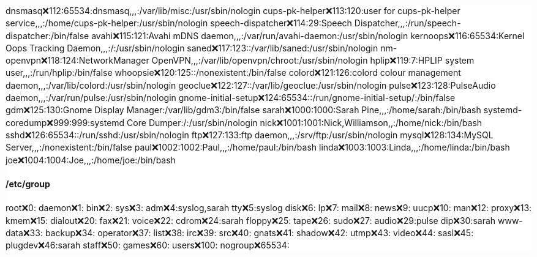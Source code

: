 dnsmasq:x:112:65534:dnsmasq,,,:/var/lib/misc:/usr/sbin/nologin
cups-pk-helper:x:113:120:user for cups-pk-helper service,,,:/home/cups-pk-helper:/usr/sbin/nologin
speech-dispatcher:x:114:29:Speech Dispatcher,,,:/run/speech-dispatcher:/bin/false
avahi:x:115:121:Avahi mDNS daemon,,,:/var/run/avahi-daemon:/usr/sbin/nologin
kernoops:x:116:65534:Kernel Oops Tracking Daemon,,,:/:/usr/sbin/nologin
saned:x:117:123::/var/lib/saned:/usr/sbin/nologin
nm-openvpn:x:118:124:NetworkManager OpenVPN,,,:/var/lib/openvpn/chroot:/usr/sbin/nologin
hplip:x:119:7:HPLIP system user,,,:/run/hplip:/bin/false
whoopsie:x:120:125::/nonexistent:/bin/false
colord:x:121:126:colord colour management daemon,,,:/var/lib/colord:/usr/sbin/nologin
geoclue:x:122:127::/var/lib/geoclue:/usr/sbin/nologin
pulse:x:123:128:PulseAudio daemon,,,:/var/run/pulse:/usr/sbin/nologin
gnome-initial-setup:x:124:65534::/run/gnome-initial-setup/:/bin/false
gdm:x:125:130:Gnome Display Manager:/var/lib/gdm3:/bin/false
sarah:x:1000:1000:Sarah Pine,,,:/home/sarah:/bin/bash
systemd-coredump:x:999:999:systemd Core Dumper:/:/usr/sbin/nologin
nick:x:1001:1001:Nick,Williamson,,:/home/nick:/bin/bash
sshd:x:126:65534::/run/sshd:/usr/sbin/nologin
ftp:x:127:133:ftp daemon,,,:/srv/ftp:/usr/sbin/nologin
mysql:x:128:134:MySQL Server,,,:/nonexistent:/bin/false
paul:x:1002:1002:Paul,,,:/home/paul:/bin/bash
linda:x:1003:1003:Linda,,,:/home/linda:/bin/bash
joe:x:1004:1004:Joe,,,:/home/joe:/bin/bash

#### /etc/group
root:x:0:
daemon:x:1:
bin:x:2:
sys:x:3:
adm:x:4:syslog,sarah
tty:x:5:syslog
disk:x:6:
lp:x:7:
mail:x:8:
news:x:9:
uucp:x:10:
man:x:12:
proxy:x:13:
kmem:x:15:
dialout:x:20:
fax:x:21:
voice:x:22:
cdrom:x:24:sarah
floppy:x:25:
tape:x:26:
sudo:x:27:
audio:x:29:pulse
dip:x:30:sarah
www-data:x:33:
backup:x:34:
operator:x:37:
list:x:38:
irc:x:39:
src:x:40:
gnats:x:41:
shadow:x:42:
utmp:x:43:
video:x:44:
sasl:x:45:
plugdev:x:46:sarah
staff:x:50:
games:x:60:
users:x:100:
nogroup:x:65534: